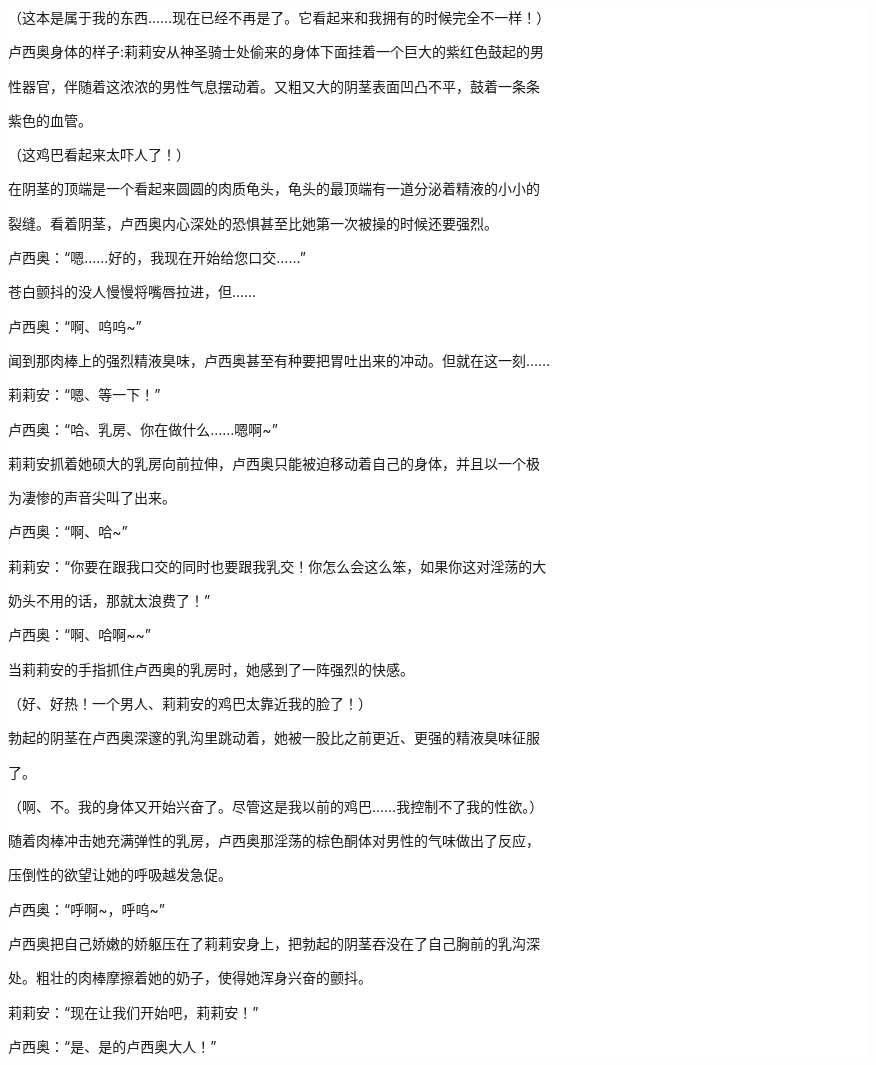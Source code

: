 （这本是属于我的东西……现在已经不再是了。它看起来和我拥有的时候完全不一样！）



卢西奥身体的样子:莉莉安从神圣骑士处偷来的身体下面挂着一个巨大的紫红色鼓起的男

性器官，伴随着这浓浓的男性气息摆动着。又粗又大的阴茎表面凹凸不平，鼓着一条条

紫色的血管。

（这鸡巴看起来太吓人了！）

在阴茎的顶端是一个看起来圆圆的肉质龟头，龟头的最顶端有一道分泌着精液的小小的

裂缝。看着阴茎，卢西奥内心深处的恐惧甚至比她第一次被操的时候还要强烈。

卢西奥：“嗯……好的，我现在开始给您口交……”

苍白颤抖的没人慢慢将嘴唇拉进，但……

卢西奥：“啊、呜呜~”

闻到那肉棒上的强烈精液臭味，卢西奥甚至有种要把胃吐出来的冲动。但就在这一刻……



莉莉安：“嗯、等一下！”

卢西奥：“哈、乳房、你在做什么……嗯啊~”

莉莉安抓着她硕大的乳房向前拉伸，卢西奥只能被迫移动着自己的身体，并且以一个极

为凄惨的声音尖叫了出来。

卢西奥：“啊、哈~”

莉莉安：“你要在跟我口交的同时也要跟我乳交！你怎么会这么笨，如果你这对淫荡的大

奶头不用的话，那就太浪费了！”

卢西奥：“啊、哈啊~~”

当莉莉安的手指抓住卢西奥的乳房时，她感到了一阵强烈的快感。

（好、好热！一个男人、莉莉安的鸡巴太靠近我的脸了！）

勃起的阴茎在卢西奥深邃的乳沟里跳动着，她被一股比之前更近、更强的精液臭味征服

了。

（啊、不。我的身体又开始兴奋了。尽管这是我以前的鸡巴……我控制不了我的性欲。）



随着肉棒冲击她充满弹性的乳房，卢西奥那淫荡的棕色酮体对男性的气味做出了反应，

压倒性的欲望让她的呼吸越发急促。

卢西奥：“呼啊~，呼呜~”

卢西奥把自己娇嫩的娇躯压在了莉莉安身上，把勃起的阴茎吞没在了自己胸前的乳沟深

处。粗壮的肉棒摩擦着她的奶子，使得她浑身兴奋的颤抖。

莉莉安：“现在让我们开始吧，莉莉安！”

卢西奥：“是、是的卢西奥大人！”
